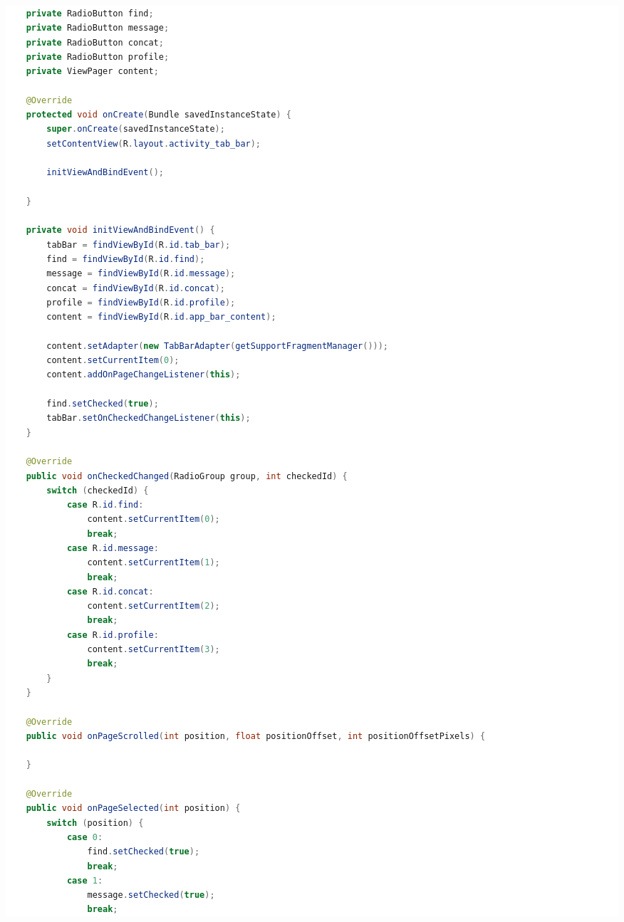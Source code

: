   ```java
      private RadioButton find;
      private RadioButton message;
      private RadioButton concat;
      private RadioButton profile;
      private ViewPager content;
  
      @Override
      protected void onCreate(Bundle savedInstanceState) {
          super.onCreate(savedInstanceState);
          setContentView(R.layout.activity_tab_bar);
  
          initViewAndBindEvent();
  
      }
  
      private void initViewAndBindEvent() {
          tabBar = findViewById(R.id.tab_bar);
          find = findViewById(R.id.find);
          message = findViewById(R.id.message);
          concat = findViewById(R.id.concat);
          profile = findViewById(R.id.profile);
          content = findViewById(R.id.app_bar_content);
  
          content.setAdapter(new TabBarAdapter(getSupportFragmentManager()));
          content.setCurrentItem(0);
          content.addOnPageChangeListener(this);
  
          find.setChecked(true);
          tabBar.setOnCheckedChangeListener(this);
      }
  
      @Override
      public void onCheckedChanged(RadioGroup group, int checkedId) {
          switch (checkedId) {
              case R.id.find:
                  content.setCurrentItem(0);
                  break;
              case R.id.message:
                  content.setCurrentItem(1);
                  break;
              case R.id.concat:
                  content.setCurrentItem(2);
                  break;
              case R.id.profile:
                  content.setCurrentItem(3);
                  break;
          }
      }
  
      @Override
      public void onPageScrolled(int position, float positionOffset, int positionOffsetPixels) {
  
      }
  
      @Override
      public void onPageSelected(int position) {
          switch (position) {
              case 0:
                  find.setChecked(true);
                  break;
              case 1:
                  message.setChecked(true);
                  break;
  ```